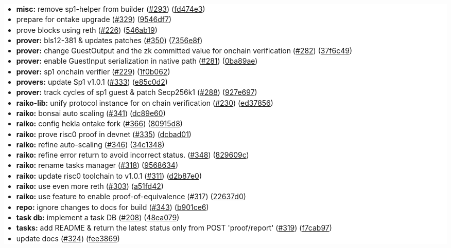 * **misc:** remove sp1-helper from builder ([#293](https://github.com/taikoxyz/raiko/issues/293)) ([fd474e3](https://github.com/taikoxyz/raiko/commit/fd474e3304edd896305260feec47641a826e1521))
* prepare for ontake upgrade ([#329](https://github.com/taikoxyz/raiko/issues/329)) ([9546df7](https://github.com/taikoxyz/raiko/commit/9546df70719e036d7abf6073ed50bd2c59ea23c8))
* prove blocks using reth ([#226](https://github.com/taikoxyz/raiko/issues/226)) ([546ab19](https://github.com/taikoxyz/raiko/commit/546ab19cbc12e58a10ede52076d5b6bbcd093f1a))
* **prover:** bls12-381 & updates patches ([#350](https://github.com/taikoxyz/raiko/issues/350)) ([7356e8f](https://github.com/taikoxyz/raiko/commit/7356e8fd289fd6539b94c8d28366b49a410da647))
* **prover:** change GuestOutput and the zk committed value for onchain verification ([#282](https://github.com/taikoxyz/raiko/issues/282)) ([37f6c49](https://github.com/taikoxyz/raiko/commit/37f6c4970924ebb9d53941498ba69123ab304c48))
* **prover:** enable GuestInput serialization in native path ([#281](https://github.com/taikoxyz/raiko/issues/281)) ([0ba89ae](https://github.com/taikoxyz/raiko/commit/0ba89aecf846e2aeda41ff0c65410b9beb0d77f6))
* **prover:** sp1 onchain verifier ([#229](https://github.com/taikoxyz/raiko/issues/229)) ([1f0b062](https://github.com/taikoxyz/raiko/commit/1f0b0623b581fe16242972c12e58def54352b436))
* **provers:** update Sp1 v1.0.1 ([#333](https://github.com/taikoxyz/raiko/issues/333)) ([e85c0d2](https://github.com/taikoxyz/raiko/commit/e85c0d275ce7b1f65ba0c2460ff78da260b244b5))
* **prover:** track cycles of sp1 guest & patch Secp256k1 ([#288](https://github.com/taikoxyz/raiko/issues/288)) ([927e697](https://github.com/taikoxyz/raiko/commit/927e6973ae2ba8c68b18cb7e53a719c1eaee5896))
* **raiko-lib:** unify protocol instance for on chain verification ([#230](https://github.com/taikoxyz/raiko/issues/230)) ([ed37856](https://github.com/taikoxyz/raiko/commit/ed37856906bf27433418e7a781d4138b180da550))
* **raiko:** bonsai auto scaling ([#341](https://github.com/taikoxyz/raiko/issues/341)) ([dc89e60](https://github.com/taikoxyz/raiko/commit/dc89e60ae1b30837b2cc1a45faec30969d3ec144))
* **raiko:** config hekla ontake fork ([#366](https://github.com/taikoxyz/raiko/issues/366)) ([80915d8](https://github.com/taikoxyz/raiko/commit/80915d88c710fbaae8f9f4074aa6028724eeb079))
* **raiko:** prove risc0 proof in devnet ([#335](https://github.com/taikoxyz/raiko/issues/335)) ([dcbad01](https://github.com/taikoxyz/raiko/commit/dcbad01194159d1b0f8a56f9dad9db0253b49cd1))
* **raiko:** refine auto-scaling ([#346](https://github.com/taikoxyz/raiko/issues/346)) ([34c1348](https://github.com/taikoxyz/raiko/commit/34c1348cb3f001638488c74c5fded0b2a38c101e))
* **raiko:** refine error return to avoid incorrect status. ([#348](https://github.com/taikoxyz/raiko/issues/348)) ([829609c](https://github.com/taikoxyz/raiko/commit/829609c9687eaaf55e1bce6ebd6fe454a0ad1ffc))
* **raiko:** rename tasks manager ([#318](https://github.com/taikoxyz/raiko/issues/318)) ([9568634](https://github.com/taikoxyz/raiko/commit/956863408171c4cd6b0f241828d54222ef663dad))
* **raiko:** update risc0 toolchain to v1.0.1 ([#311](https://github.com/taikoxyz/raiko/issues/311)) ([d2b87e0](https://github.com/taikoxyz/raiko/commit/d2b87e060097be26da622e43273fc036e15602af))
* **raiko:** use even more reth ([#303](https://github.com/taikoxyz/raiko/issues/303)) ([a51fd42](https://github.com/taikoxyz/raiko/commit/a51fd424b9a1b37e08e6b7580fae314fdfede9a6))
* **raiko:** use feature to enable proof-of-equivalence ([#317](https://github.com/taikoxyz/raiko/issues/317)) ([22637d0](https://github.com/taikoxyz/raiko/commit/22637d0b1894b0b344f611e4b33053f744f6fb37))
* **repo:** ignore changes to docs for build ([#343](https://github.com/taikoxyz/raiko/issues/343)) ([b901ce6](https://github.com/taikoxyz/raiko/commit/b901ce6742888552a502ba62b0b179f91588f4e0))
* **task db:** implement a task DB ([#208](https://github.com/taikoxyz/raiko/issues/208)) ([48ea079](https://github.com/taikoxyz/raiko/commit/48ea0792b94e2973ece698b50452d3b46310d952))
* **tasks:** add README & return the latest status only from POST 'proof/report' ([#319](https://github.com/taikoxyz/raiko/issues/319)) ([f7cab97](https://github.com/taikoxyz/raiko/commit/f7cab9737483dc5030dd1a9f61e9d09093b9911c))
* update docs ([#324](https://github.com/taikoxyz/raiko/issues/324)) ([fee3869](https://github.com/taikoxyz/raiko/commit/fee3869079efd6e50623be37951697a820582150))
